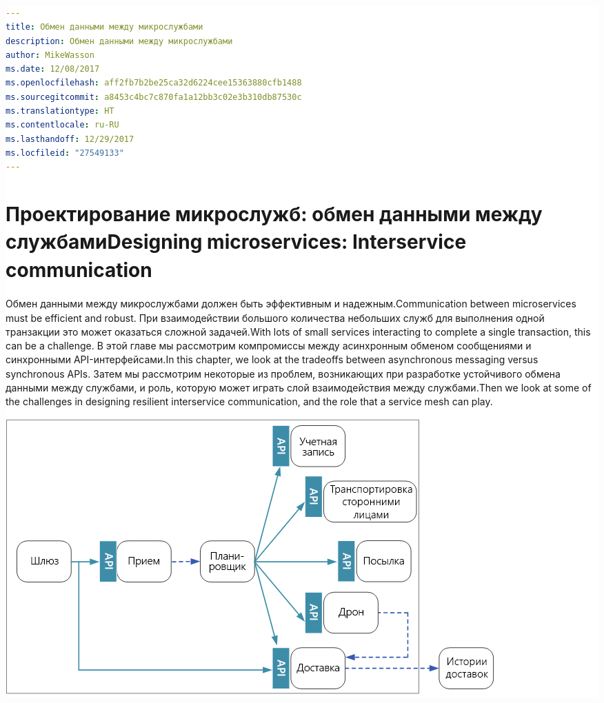 ```yaml
---
title: Обмен данными между микрослужбами
description: Обмен данными между микрослужбами
author: MikeWasson
ms.date: 12/08/2017
ms.openlocfilehash: aff2fb7b2be25ca32d6224cee15363880cfb1488
ms.sourcegitcommit: a8453c4bc7c870fa1a12bb3c02e3b310db87530c
ms.translationtype: HT
ms.contentlocale: ru-RU
ms.lasthandoff: 12/29/2017
ms.locfileid: "27549133"
---
```

# <a name="designing-microservices-interservice-communication"></a><span data-ttu-id="43b07-103">Проектирование микрослужб: обмен данными между службами</span><span class="sxs-lookup"><span data-stu-id="43b07-103">Designing microservices: Interservice communication</span></span>

<span data-ttu-id="43b07-104">Обмен данными между микрослужбами должен быть эффективным и надежным.</span><span class="sxs-lookup"><span data-stu-id="43b07-104">Communication between microservices must be efficient and robust.</span></span> <span data-ttu-id="43b07-105">При взаимодействии большого количества небольших служб для выполнения одной транзакции это может оказаться сложной задачей.</span><span class="sxs-lookup"><span data-stu-id="43b07-105">With lots of small services interacting to complete a single transaction, this can be a challenge.</span></span> <span data-ttu-id="43b07-106">В этой главе мы рассмотрим компромиссы между асинхронным обменом сообщениями и синхронными API-интерфейсами.</span><span class="sxs-lookup"><span data-stu-id="43b07-106">In this chapter, we look at the tradeoffs between asynchronous messaging versus synchronous APIs.</span></span> <span data-ttu-id="43b07-107">Затем мы рассмотрим некоторые из проблем, возникающих при разработке устойчивого обмена данными между службами, и роль, которую может играть слой взаимодействия между службами.</span><span class="sxs-lookup"><span data-stu-id="43b07-107">Then we look at some of the challenges in designing resilient interservice communication, and the role that a service mesh can play.</span></span>

![](./images/interservice-communication.png)
